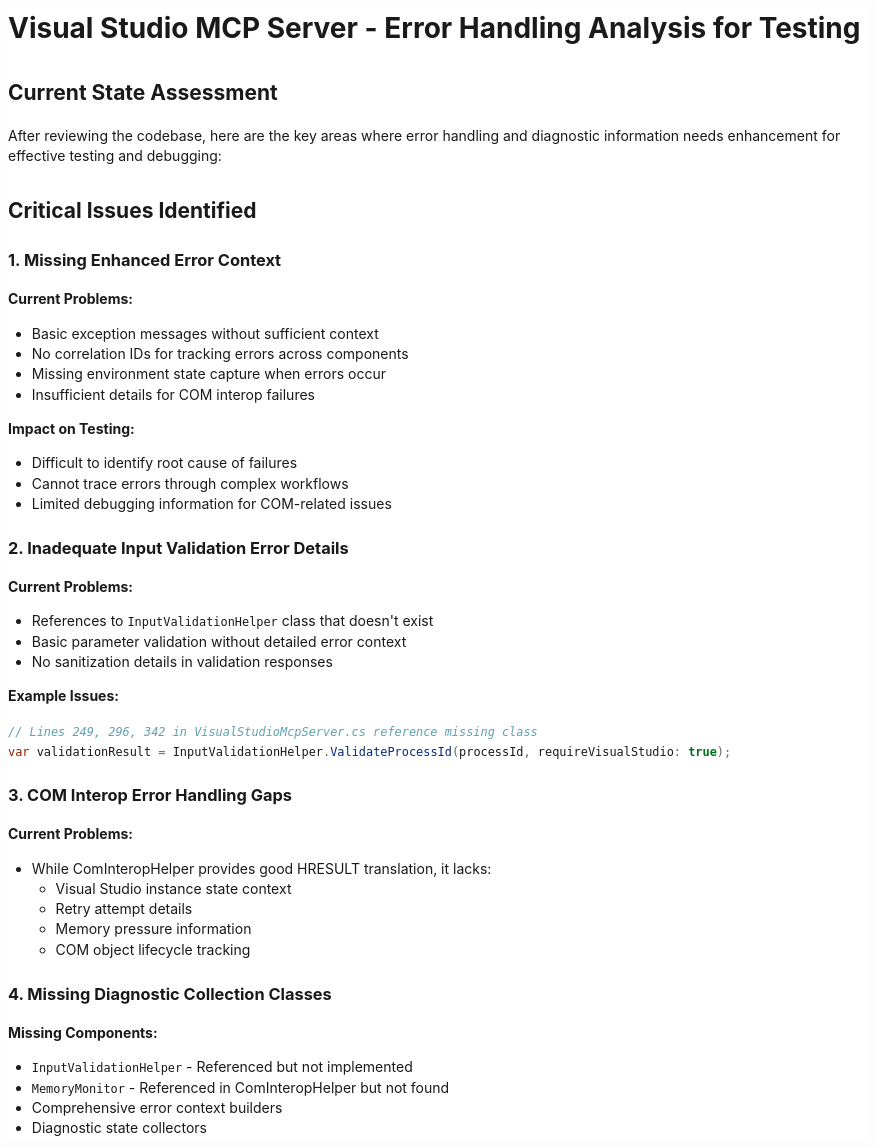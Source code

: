 # Visual Studio MCP Server - Error Handling Analysis for Testing

## Current State Assessment

After reviewing the codebase, here are the key areas where error handling and diagnostic information needs enhancement for effective testing and debugging:

## Critical Issues Identified

### 1. Missing Enhanced Error Context

**Current Problems:**
- Basic exception messages without sufficient context
- No correlation IDs for tracking errors across components  
- Missing environment state capture when errors occur
- Insufficient details for COM interop failures

**Impact on Testing:**
- Difficult to identify root cause of failures
- Cannot trace errors through complex workflows
- Limited debugging information for COM-related issues

### 2. Inadequate Input Validation Error Details

**Current Problems:**
- References to `InputValidationHelper` class that doesn't exist
- Basic parameter validation without detailed error context
- No sanitization details in validation responses

**Example Issues:**
```csharp
// Lines 249, 296, 342 in VisualStudioMcpServer.cs reference missing class
var validationResult = InputValidationHelper.ValidateProcessId(processId, requireVisualStudio: true);
```

### 3. COM Interop Error Handling Gaps

**Current Problems:**
- While ComInteropHelper provides good HRESULT translation, it lacks:
  - Visual Studio instance state context
  - Retry attempt details
  - Memory pressure information
  - COM object lifecycle tracking

### 4. Missing Diagnostic Collection Classes

**Missing Components:**
- `InputValidationHelper` - Referenced but not implemented
- `MemoryMonitor` - Referenced in ComInteropHelper but not found
- Comprehensive error context builders
- Diagnostic state collectors

